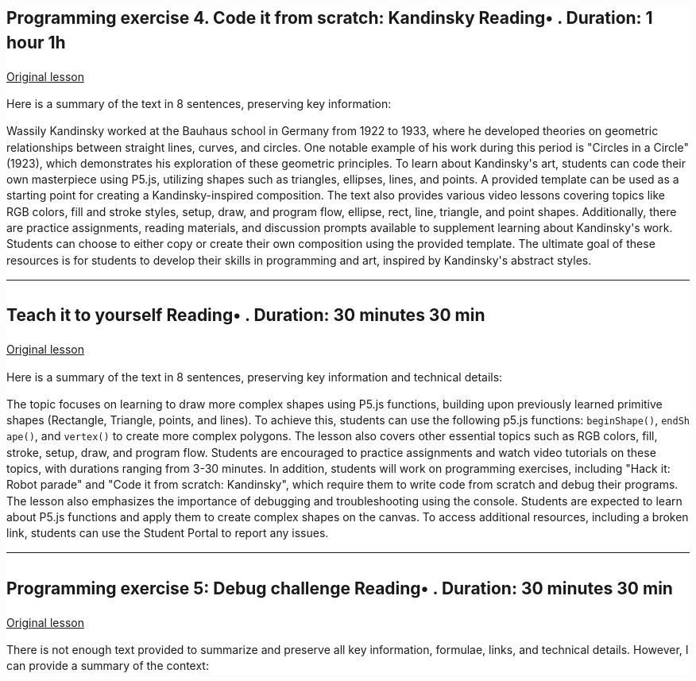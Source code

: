 ## Programming exercise 4. Code it from scratch: Kandinsky Reading• . Duration: 1 hour 1h

[Original lesson](https://www.coursera.org/learn/uol-introduction-to-programming-1/supplement/EyNhN/programming-exercise-4-code-it-from-scratch-kandinsky)

Here is a summary of the text in 8 sentences, preserving key information:

Wassily Kandinsky worked at the Bauhaus school in Germany from 1922 to 1933, where he developed theories on geometric relationships between straight lines, curves, and circles. One notable example of his work during this period is "Circles in a Circle" (1923), which demonstrates his exploration of these geometric principles. To learn about Kandinsky's art, students can code their own masterpiece using P5.js, utilizing shapes such as triangles, ellipses, lines, and points. A provided template can be used as a starting point for creating a Kandinsky-inspired composition. The text also provides various video lessons covering topics like RGB colors, fill and stroke styles, setup, draw, and program flow, ellipse, rect, line, triangle, and point shapes. Additionally, there are practice assignments, reading materials, and discussion prompts available to supplement learning about Kandinsky's work. Students can choose to either copy or create their own composition using the provided template. The ultimate goal of these resources is for students to develop their skills in programming and art, inspired by Kandinsky's abstract styles.

---

## Teach it to yourself Reading• . Duration: 30 minutes 30 min

[Original lesson](https://www.coursera.org/learn/uol-introduction-to-programming-1/supplement/8i6cR/teach-it-to-yourself)

Here is a summary of the text in 8 sentences, preserving key information and technical details:

The topic focuses on learning to draw more complex shapes using P5.js functions, building upon previously learned primitive shapes (Rectangle, Triangle, points, and lines). To achieve this, students can use the following p5.js functions: `beginShape()`, `endShape()`, and `vertex()` to create more complex polygons. The lesson also covers other essential topics such as RGB colors, fill, stroke, setup, draw, and program flow. Students are encouraged to practice assignments and watch video tutorials on these topics, with durations ranging from 3-30 minutes. In addition, students will work on programming exercises, including "Hack it: Robot parade" and "Code it from scratch: Kandinsky", which require them to write code from scratch and debug their programs. The lesson also emphasizes the importance of debugging and troubleshooting using the console. Students are expected to learn about P5.js functions and apply them to create complex shapes on the canvas. To access additional resources, including a broken link, students can use the Student Portal to report any issues.

---

## Programming exercise 5: Debug challenge Reading• . Duration: 30 minutes 30 min

[Original lesson](https://www.coursera.org/learn/uol-introduction-to-programming-1/supplement/MoI7e/programming-exercise-5-debug-challenge)

There is not enough text provided to summarize and preserve all key information, formulae, links, and technical details. However, I can provide a summary of the context:
